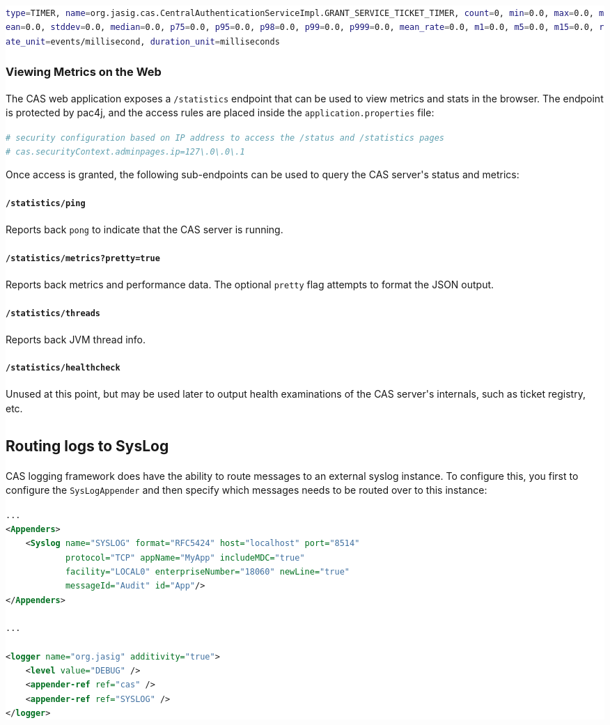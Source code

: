 ```bash
type=TIMER, name=org.jasig.cas.CentralAuthenticationServiceImpl.GRANT_SERVICE_TICKET_TIMER, count=0, min=0.0, max=0.0, mean=0.0, stddev=0.0, median=0.0, p75=0.0, p95=0.0, p98=0.0, p99=0.0, p999=0.0, mean_rate=0.0, m1=0.0, m5=0.0, m15=0.0, rate_unit=events/millisecond, duration_unit=milliseconds

```

### Viewing Metrics on the Web
The CAS web application exposes a `/statistics` endpoint that can be used to view metrics and stats in the browser.
 The endpoint is protected by pac4j, and the access rules are placed inside the `application.properties` file:

```bash
# security configuration based on IP address to access the /status and /statistics pages
# cas.securityContext.adminpages.ip=127\.0\.0\.1
```

Once access is granted, the following sub-endpoints can be used to query the CAS server's status and metrics:

#### `/statistics/ping`
Reports back `pong` to indicate that the CAS server is running.

#### `/statistics/metrics?pretty=true`
Reports back metrics and performance data. The optional `pretty` flag attempts to format the JSON output.

#### `/statistics/threads`
Reports back JVM thread info.

#### `/statistics/healthcheck`
Unused at this point, but may be used later to output health examinations of the CAS server's internals, such as ticket registry, etc.

## Routing logs to SysLog
CAS logging framework does have the ability to route messages to an external syslog instance. To configure this, you first to configure the `SysLogAppender` and then specify which messages needs to be routed over to this instance:

```xml
...
<Appenders>
    <Syslog name="SYSLOG" format="RFC5424" host="localhost" port="8514"
            protocol="TCP" appName="MyApp" includeMDC="true"
            facility="LOCAL0" enterpriseNumber="18060" newLine="true"
            messageId="Audit" id="App"/>
</Appenders>

...

<logger name="org.jasig" additivity="true">
    <level value="DEBUG" />
    <appender-ref ref="cas" />
    <appender-ref ref="SYSLOG" />
</logger>

```

